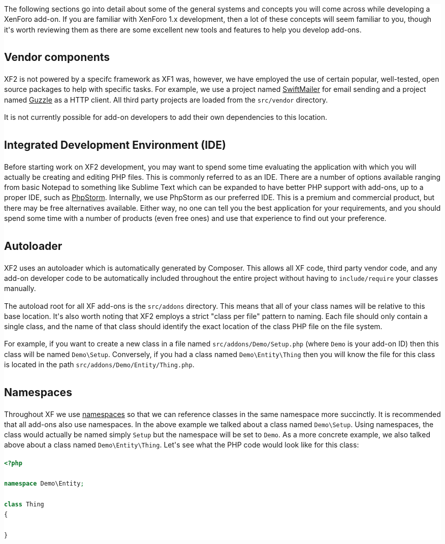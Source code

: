 The following sections go into detail about some of the general systems and concepts you will come across while developing a XenForo add-on. If you are familiar with XenForo 1.x development, then a lot of these concepts will seem familiar to you, though it's worth reviewing them as there are some excellent new tools and features to help you develop add-ons.

## Vendor components

XF2 is not powered by a specifc framework as XF1 was, however, we have employed the use of certain popular, well-tested, open source packages to help with specific tasks. For example, we use a project named [SwiftMailer](https://github.com/swiftmailer/swiftmailer) for email sending and a project named [Guzzle](https://github.com/guzzle/guzzle) as a HTTP client. All third party projects are loaded from the `src/vendor` directory.

It is not currently possible for add-on developers to add their own dependencies to this location. 

## Integrated Development Environment (IDE)

Before starting work on XF2 development, you may want to spend some time evaluating the application with which you will actually be creating and editing PHP files. This is commonly referred to as an IDE. There are a number of options available ranging from basic Notepad to something like Sublime Text which can be expanded to have better PHP support with add-ons, up to a proper IDE, such as [PhpStorm](https://www.jetbrains.com/phpstorm/). Internally, we use PhpStorm as our preferred IDE. This is a premium and commercial product, but there may be free alternatives available. Either way, no one can tell you the best application for your requirements, and you should spend some time with a number of products (even free ones) and use that experience to find out your preference.

## Autoloader

XF2 uses an autoloader which is automatically generated by Composer. This allows all XF code, third party vendor code, and any add-on developer code to be automatically included throughout the entire project without having to `include/require` your classes manually.

The autoload root for all XF add-ons is the `src/addons` directory. This means that all of your class names will be relative to this base location. It's also worth noting that XF2 employs a strict "class per file" pattern to naming. Each file should only contain a single class, and the name of that class should identify the exact location of the class PHP file on the file system.

For example, if you want to create a new class in a file named `src/addons/Demo/Setup.php` (where `Demo` is your add-on ID) then this class will be named `Demo\Setup`. Conversely, if you had a class named `Demo\Entity\Thing` then you will know the file for this class is located in the path `src/addons/Demo/Entity/Thing.php`.

## Namespaces

Throughout XF we use [namespaces](http://php.net/manual/en/language.namespaces.rationale.php) so that we can reference classes in the same namespace more succinctly. It is recommended that all add-ons also use namespaces. In the above example we talked about a class named `Demo\Setup`. Using namespaces, the class would actually be named simply `Setup` but the namespace will be set to `Demo`. As a more concrete example, we also talked above about a class named `Demo\Entity\Thing`. Let's see what the PHP code would look like for this class:

```php
<?php

namespace Demo\Entity;

class Thing
{
	
}
```
